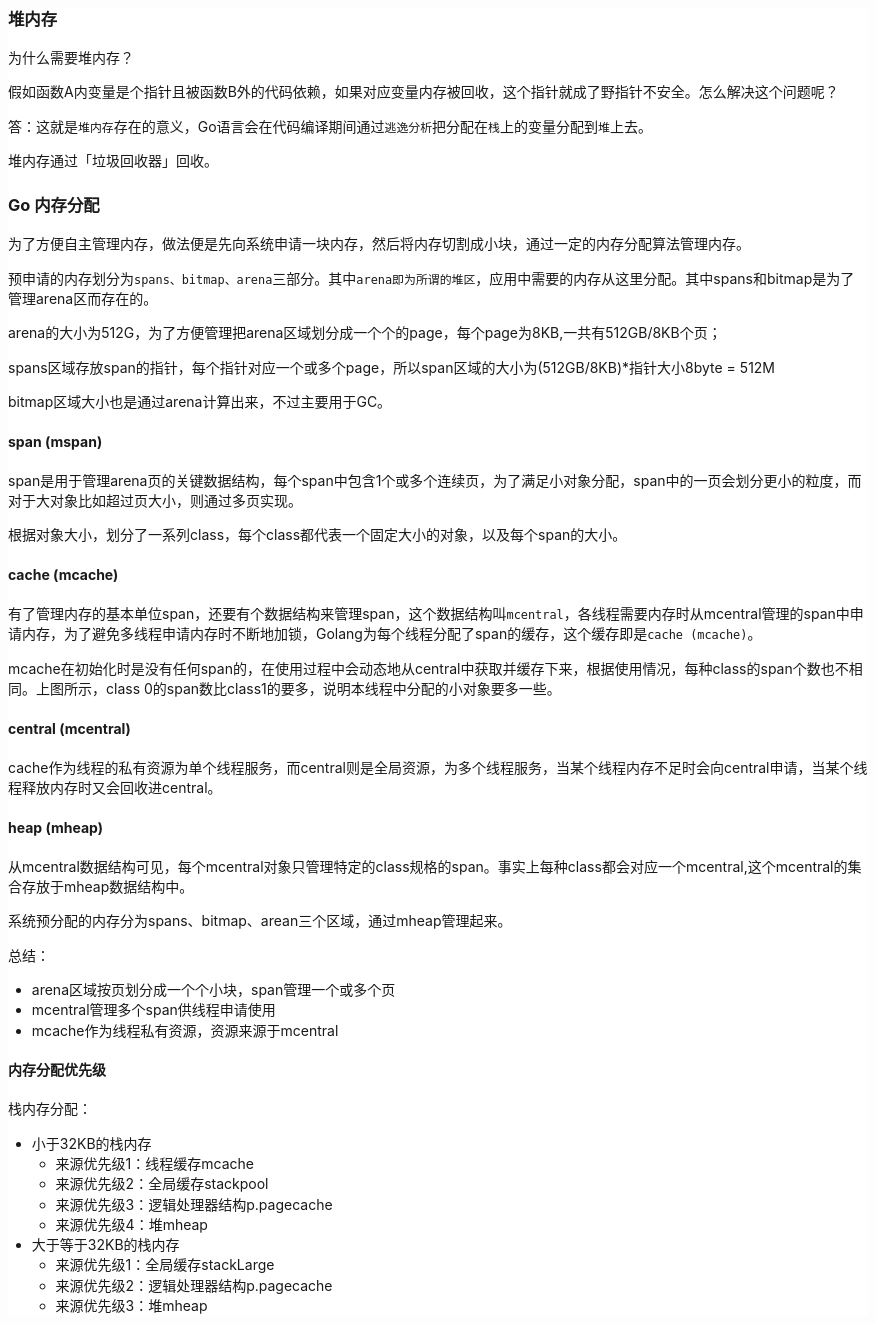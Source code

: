 ### 堆内存
为什么需要堆内存？

假如函数A内变量是个指针且被函数B外的代码依赖，如果对应变量内存被回收，这个指针就成了野指针不安全。怎么解决这个问题呢？

答：这就是`堆内存`存在的意义，Go语言会在代码编译期间通过`逃逸分析`把分配在`栈`上的变量分配到`堆`上去。

堆内存通过「垃圾回收器」回收。

### Go 内存分配

为了方便自主管理内存，做法便是先向系统申请一块内存，然后将内存切割成小块，通过一定的内存分配算法管理内存。

预申请的内存划分为`spans、bitmap、arena`三部分。其中`arena即为所谓的堆区`，应用中需要的内存从这里分配。其中spans和bitmap是为了管理arena区而存在的。

arena的大小为512G，为了方便管理把arena区域划分成一个个的page，每个page为8KB,一共有512GB/8KB个页；

spans区域存放span的指针，每个指针对应一个或多个page，所以span区域的大小为(512GB/8KB)*指针大小8byte = 512M

bitmap区域大小也是通过arena计算出来，不过主要用于GC。

#### span (mspan)
span是用于管理arena页的关键数据结构，每个span中包含1个或多个连续页，为了满足小对象分配，span中的一页会划分更小的粒度，而对于大对象比如超过页大小，则通过多页实现。

根据对象大小，划分了一系列class，每个class都代表一个固定大小的对象，以及每个span的大小。

#### cache (mcache) 
有了管理内存的基本单位span，还要有个数据结构来管理span，这个数据结构叫`mcentral`，各线程需要内存时从mcentral管理的span中申请内存，为了避免多线程申请内存时不断地加锁，Golang为每个线程分配了span的缓存，这个缓存即是`cache (mcache)`。

mcache在初始化时是没有任何span的，在使用过程中会动态地从central中获取并缓存下来，根据使用情况，每种class的span个数也不相同。上图所示，class 0的span数比class1的要多，说明本线程中分配的小对象要多一些。

#### central (mcentral)
cache作为线程的私有资源为单个线程服务，而central则是全局资源，为多个线程服务，当某个线程内存不足时会向central申请，当某个线程释放内存时又会回收进central。

#### heap (mheap)
从mcentral数据结构可见，每个mcentral对象只管理特定的class规格的span。事实上每种class都会对应一个mcentral,这个mcentral的集合存放于mheap数据结构中。

系统预分配的内存分为spans、bitmap、arean三个区域，通过mheap管理起来。

总结：
- arena区域按页划分成一个个小块，span管理一个或多个页
- mcentral管理多个span供线程申请使用
- mcache作为线程私有资源，资源来源于mcentral

#### 内存分配优先级
栈内存分配：

- 小于32KB的栈内存
    - 来源优先级1：线程缓存mcache
    - 来源优先级2：全局缓存stackpool
    - 来源优先级3：逻辑处理器结构p.pagecache
    - 来源优先级4：堆mheap
- 大于等于32KB的栈内存
    - 来源优先级1：全局缓存stackLarge
    - 来源优先级2：逻辑处理器结构p.pagecache
    - 来源优先级3：堆mheap
